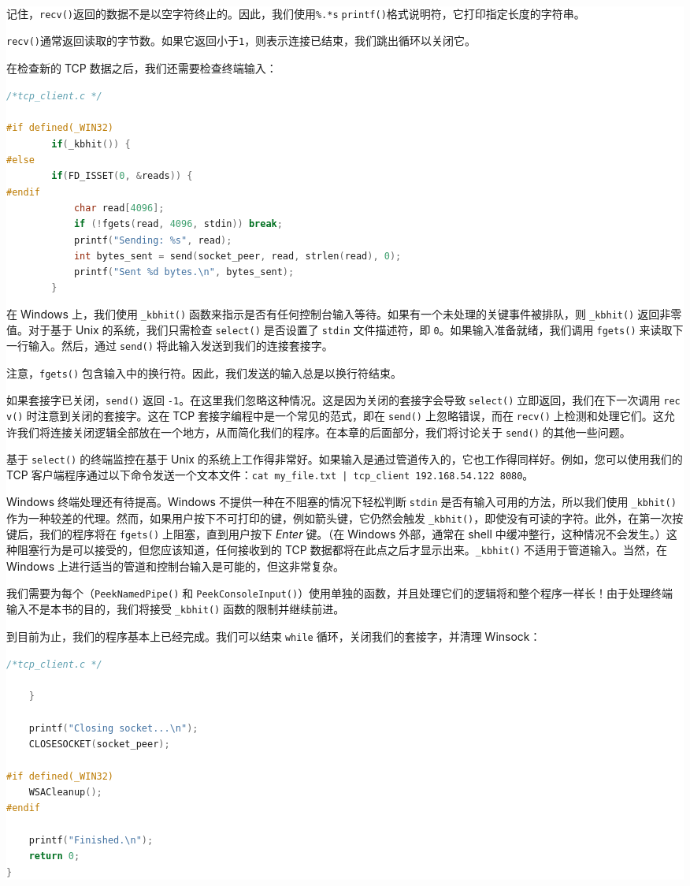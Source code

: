 记住，`recv()`返回的数据不是以空字符终止的。因此，我们使用`%.*s` `printf()`格式说明符，它打印指定长度的字符串。

`recv()`通常返回读取的字节数。如果它返回小于`1`，则表示连接已结束，我们跳出循环以关闭它。

在检查新的 TCP 数据之后，我们还需要检查终端输入：

```cpp
/*tcp_client.c */

#if defined(_WIN32)
        if(_kbhit()) {
#else
        if(FD_ISSET(0, &reads)) {
#endif
            char read[4096];
            if (!fgets(read, 4096, stdin)) break;
            printf("Sending: %s", read);
            int bytes_sent = send(socket_peer, read, strlen(read), 0);
            printf("Sent %d bytes.\n", bytes_sent);
        }
```

在 Windows 上，我们使用 `_kbhit()` 函数来指示是否有任何控制台输入等待。如果有一个未处理的关键事件被排队，则 `_kbhit()` 返回非零值。对于基于 Unix 的系统，我们只需检查 `select()` 是否设置了 `stdin` 文件描述符，即 `0`。如果输入准备就绪，我们调用 `fgets()` 来读取下一行输入。然后，通过 `send()` 将此输入发送到我们的连接套接字。

注意，`fgets()` 包含输入中的换行符。因此，我们发送的输入总是以换行符结束。

如果套接字已关闭，`send()` 返回 `-1`。在这里我们忽略这种情况。这是因为关闭的套接字会导致 `select()` 立即返回，我们在下一次调用 `recv()` 时注意到关闭的套接字。这在 TCP 套接字编程中是一个常见的范式，即在 `send()` 上忽略错误，而在 `recv()` 上检测和处理它们。这允许我们将连接关闭逻辑全部放在一个地方，从而简化我们的程序。在本章的后面部分，我们将讨论关于 `send()` 的其他一些问题。

基于 `select()` 的终端监控在基于 Unix 的系统上工作得非常好。如果输入是通过管道传入的，它也工作得同样好。例如，您可以使用我们的 TCP 客户端程序通过以下命令发送一个文本文件：`cat my_file.txt | tcp_client 192.168.54.122 8080`。

Windows 终端处理还有待提高。Windows 不提供一种在不阻塞的情况下轻松判断 `stdin` 是否有输入可用的方法，所以我们使用 `_kbhit()` 作为一种较差的代理。然而，如果用户按下不可打印的键，例如箭头键，它仍然会触发 `_kbhit()`，即使没有可读的字符。此外，在第一次按键后，我们的程序将在 `fgets()` 上阻塞，直到用户按下 *Enter* 键。（在 Windows 外部，通常在 shell 中缓冲整行，这种情况不会发生。）这种阻塞行为是可以接受的，但您应该知道，任何接收到的 TCP 数据都将在此点之后才显示出来。`_kbhit()` 不适用于管道输入。当然，在 Windows 上进行适当的管道和控制台输入是可能的，但这非常复杂。

我们需要为每个（`PeekNamedPipe()` 和 `PeekConsoleInput()`）使用单独的函数，并且处理它们的逻辑将和整个程序一样长！由于处理终端输入不是本书的目的，我们将接受 `_kbhit()` 函数的限制并继续前进。

到目前为止，我们的程序基本上已经完成。我们可以结束 `while` 循环，关闭我们的套接字，并清理 Winsock：

```cpp
/*tcp_client.c */

    }

    printf("Closing socket...\n");
    CLOSESOCKET(socket_peer);

#if defined(_WIN32)
    WSACleanup();
#endif

    printf("Finished.\n");
    return 0;
}
```
